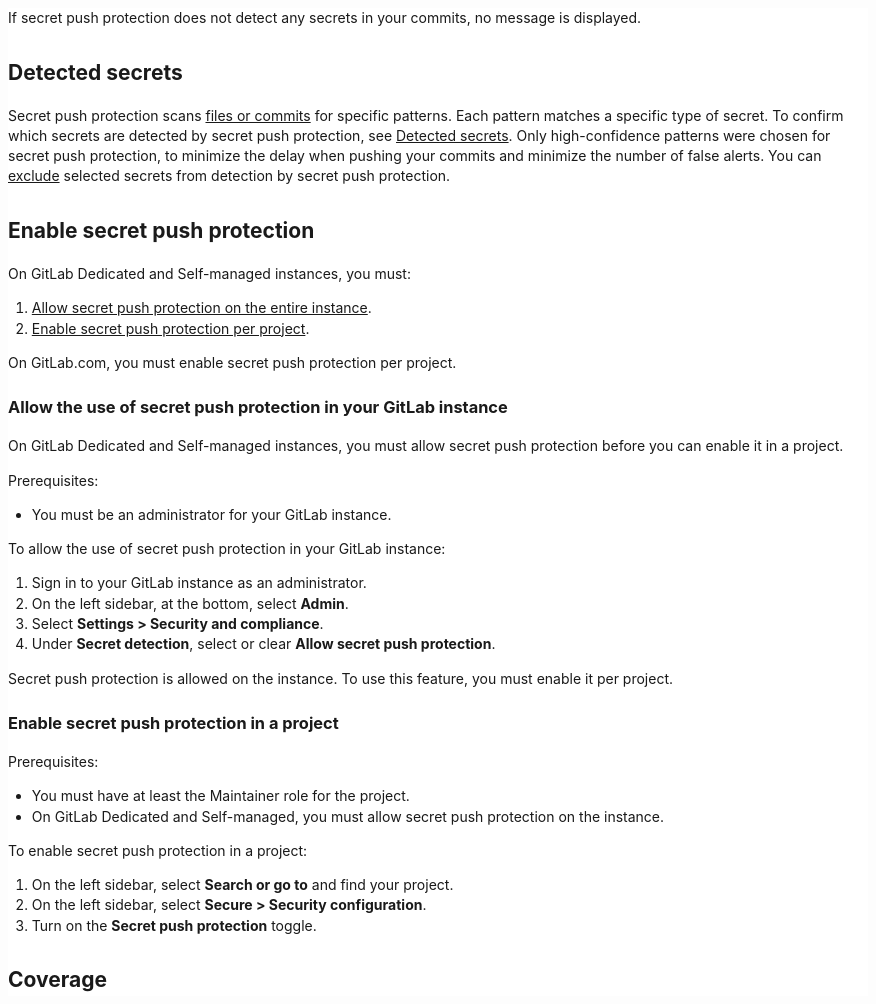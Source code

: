 If secret push protection does not detect any secrets in your commits, no message is displayed.

## Detected secrets

Secret push protection scans [files or commits](#coverage) for specific patterns. Each pattern
matches a specific type of secret. To confirm which secrets are detected by secret push protection,
see [Detected secrets](../detected_secrets.md). Only high-confidence patterns were chosen for secret
push protection, to minimize the delay when pushing your commits and minimize the number of false
alerts. You can [exclude](../exclusions.md) selected secrets from detection by secret push
protection.

## Enable secret push protection

On GitLab Dedicated and Self-managed instances, you must:

1. [Allow secret push protection on the entire instance](#allow-the-use-of-secret-push-protection-in-your-gitlab-instance).
1. [Enable secret push protection per project](#enable-secret-push-protection-in-a-project).

On GitLab.com, you must enable secret push protection per project.

### Allow the use of secret push protection in your GitLab instance

On GitLab Dedicated and Self-managed instances, you must allow secret push protection before you can enable it in a project.

Prerequisites:

- You must be an administrator for your GitLab instance.

To allow the use of secret push protection in your GitLab instance:

1. Sign in to your GitLab instance as an administrator.
1. On the left sidebar, at the bottom, select **Admin**.
1. Select **Settings > Security and compliance**.
1. Under **Secret detection**, select or clear **Allow secret push protection**.

Secret push protection is allowed on the instance. To use this feature, you must enable it per project.

### Enable secret push protection in a project

Prerequisites:

- You must have at least the Maintainer role for the project.
- On GitLab Dedicated and Self-managed, you must allow secret push protection on the instance.

To enable secret push protection in a project:

1. On the left sidebar, select **Search or go to** and find your project.
1. On the left sidebar, select **Secure > Security configuration**.
1. Turn on the **Secret push protection** toggle.

## Coverage
